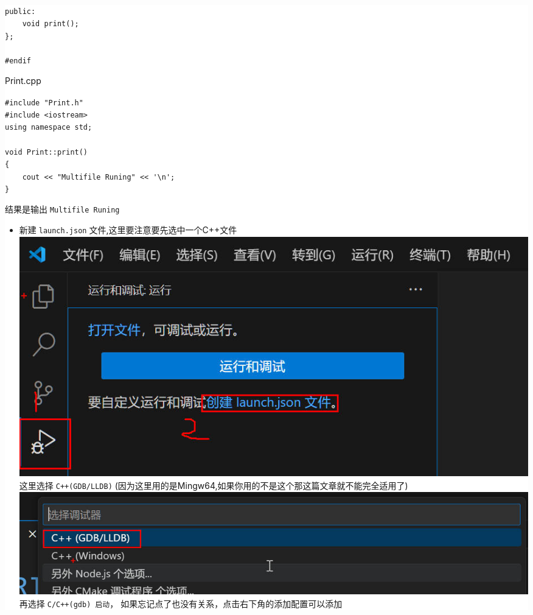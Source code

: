 ```
public:
    void print();
};

#endif
```
Print.cpp
```
#include "Print.h"
#include <iostream>
using namespace std;

void Print::print()
{
    cout << "Multifile Runing" << '\n';
}
```
结果是输出 `Multifile Runing` 

+ 新建 `launch.json` 文件,这里要注意要先选中一个C++文件
![新建launch.json文件](images/006.jpg "新建launch.json文件")
这里选择 `C++(GDB/LLDB)` (因为这里用的是Mingw64,如果你用的不是这个那这篇文章就不能完全适用了)
![C++(GDB/LLDB)1](images/007.jpg "C++(GDB/LLDB)1")
再选择 `C/C++(gdb) 启动`，
如果忘记点了也没有关系，点击右下角的添加配置可以添加
